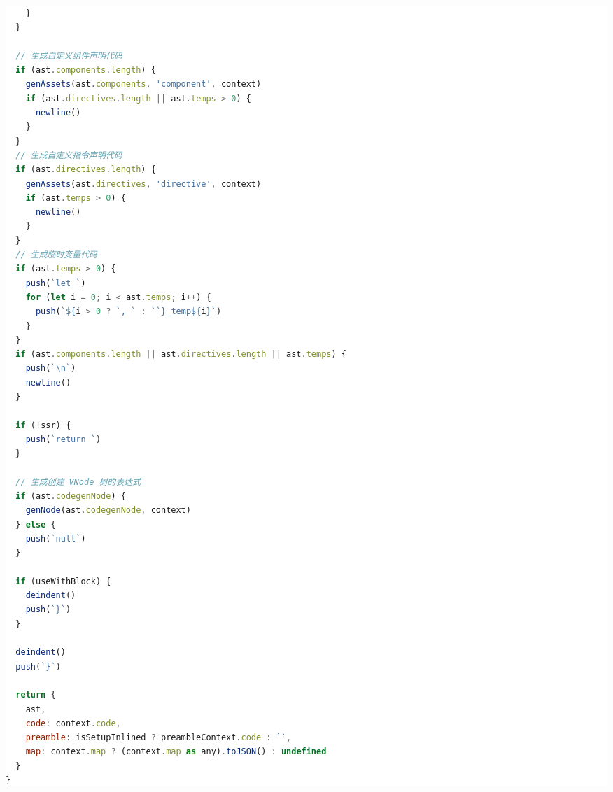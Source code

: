 ```js
    }
  }
  
  // 生成自定义组件声明代码
  if (ast.components.length) {
    genAssets(ast.components, 'component', context)
    if (ast.directives.length || ast.temps > 0) {
      newline()
    }
  }
  // 生成自定义指令声明代码
  if (ast.directives.length) {
    genAssets(ast.directives, 'directive', context)
    if (ast.temps > 0) {
      newline()
    }
  }
  // 生成临时变量代码
  if (ast.temps > 0) {
    push(`let `)
    for (let i = 0; i < ast.temps; i++) {
      push(`${i > 0 ? `, ` : ``}_temp${i}`)
    }
  }
  if (ast.components.length || ast.directives.length || ast.temps) {
    push(`\n`)
    newline()
  }

  if (!ssr) {
    push(`return `)
  }
  
  // 生成创建 VNode 树的表达式
  if (ast.codegenNode) {
    genNode(ast.codegenNode, context)
  } else {
    push(`null`)
  }

  if (useWithBlock) {
    deindent()
    push(`}`)
  }

  deindent()
  push(`}`)

  return {
    ast,
    code: context.code,
    preamble: isSetupInlined ? preambleContext.code : ``,
    map: context.map ? (context.map as any).toJSON() : undefined
  }
}
```
